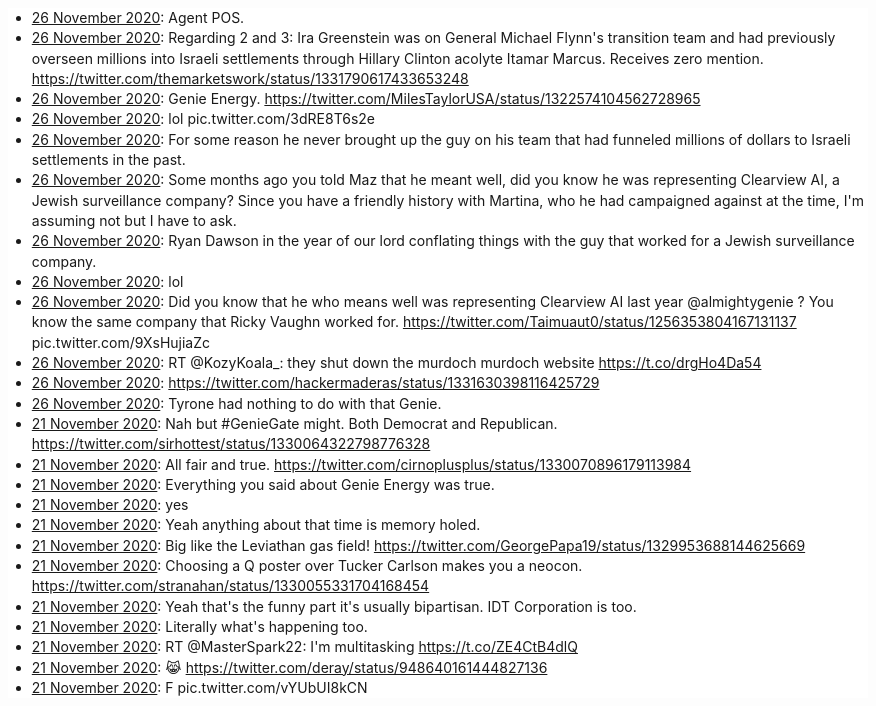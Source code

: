* [26 November 2020](https://web.archive.org/web/20201126064825/https://twitter.com/Taimuaut0/status/1331852211597565954): Agent POS. 
* [26 November 2020](https://web.archive.org/web/20201126061900/https://twitter.com/Taimuaut0/status/1331844801227067394): Regarding 2 and 3: Ira Greenstein was on General Michael Flynn's transition team and had previously overseen millions into Israeli settlements through Hillary Clinton acolyte Itamar Marcus. Receives zero mention. https://twitter.com/themarketswork/status/1331790617433653248 
* [26 November 2020](https://web.archive.org/web/20201126033842/https://twitter.com/Taimuaut0/status/1331803859652579329): Genie Energy. https://twitter.com/MilesTaylorUSA/status/1322574104562728965 
* [26 November 2020](https://web.archive.org/web/20201126033238/https://twitter.com/Taimuaut0/status/1331802778432376832): lol pic.twitter.com/3dRE8T6s2e 
* [26 November 2020](https://web.archive.org/web/20201126032452/https://twitter.com/Taimuaut0/status/1331800720245465088): For some reason he never brought up the guy on his team that had funneled millions of dollars to Israeli settlements in the past. 
* [26 November 2020](https://web.archive.org/web/20201126031953/https://twitter.com/Taimuaut0/status/1331799622323408896): Some months ago you told Maz that he meant well, did you know he was representing Clearview AI, a Jewish surveillance company?  Since you have a friendly history with Martina, who he had campaigned against at the time, I'm assuming not but I have to ask. 
* [26 November 2020](https://web.archive.org/web/20201126031212/https://twitter.com/Taimuaut0/status/1331797150695559168): Ryan Dawson in the year of our lord conflating things with the guy that worked for a Jewish surveillance company. 
* [26 November 2020](https://web.archive.org/web/20201126025451/https://twitter.com/Taimuaut0/status/1331793302249762822): lol 
* [26 November 2020](https://web.archive.org/web/20201126024321/https://twitter.com/Taimuaut0/status/1331790496239407104): Did you know that he who means well was representing Clearview AI last year  @almightygenie ?  You know the same company that Ricky Vaughn worked for.  https://twitter.com/Taimuaut0/status/1256353804167131137  pic.twitter.com/9XsHujiaZc 
* [26 November 2020](https://web.archive.org/web/20201126022916/https://twitter.com/Taimuaut0/status/1331787074668736515): RT @KozyKoala_: they shut down the murdoch murdoch website https://t.co/drgHo4Da54 
* [26 November 2020](https://web.archive.org/web/20201126022512/https://twitter.com/Taimuaut0/status/1331785925878292480): https://twitter.com/hackermaderas/status/1331630398116425729 
* [26 November 2020](https://web.archive.org/web/20201126001447/https://twitter.com/Taimuaut0/status/1331752995055415297): Tyrone had nothing to do with that Genie. 
* [21 November 2020](https://web.archive.org/web/20201121090445/https://twitter.com/Taimuaut0/status/1330074425555869698): Nah but  #GenieGate  might. Both Democrat and Republican. https://twitter.com/sirhottest/status/1330064322798776328 
* [21 November 2020](https://web.archive.org/web/20201121085910/https://twitter.com/Taimuaut0/status/1330073044832890880): All fair and true. https://twitter.com/cirnoplusplus/status/1330070896179113984 
* [21 November 2020](https://web.archive.org/web/20201121085328/https://twitter.com/Taimuaut0/status/1330071450066292739): Everything you said about Genie Energy was true. 
* [21 November 2020](https://web.archive.org/web/20201121085247/https://twitter.com/Taimuaut0/status/1330071201973145601): yes 
* [21 November 2020](https://web.archive.org/web/20201121084949/https://twitter.com/Taimuaut0/status/1330070725089243138): Yeah anything about that time is memory holed. 
* [21 November 2020](https://web.archive.org/web/20201121084912/https://twitter.com/Taimuaut0/status/1330070389737857025): Big like the Leviathan gas field! https://twitter.com/GeorgePapa19/status/1329953688144625669 
* [21 November 2020](https://web.archive.org/web/20201121084647/https://twitter.com/Taimuaut0/status/1330069920290394113): Choosing a Q poster over Tucker Carlson makes you a neocon. https://twitter.com/stranahan/status/1330055331704168454 
* [21 November 2020](https://web.archive.org/web/20201121084130/https://twitter.com/Taimuaut0/status/1330067923566735360): Yeah that's the funny part it's usually bipartisan. IDT Corporation is too. 
* [21 November 2020](https://web.archive.org/web/20201121083516/https://twitter.com/Taimuaut0/status/1330067096324206599): Literally what's happening too. 
* [21 November 2020](https://web.archive.org/web/20201121083320/https://twitter.com/Taimuaut0/status/1330066755683840003): RT @MasterSpark22: I'm multitasking https://t.co/ZE4CtB4dlQ 
* [21 November 2020](https://web.archive.org/web/20201121081023/https://twitter.com/Taimuaut0/status/1330060591797563393): 😹 https://twitter.com/deray/status/948640161444827136 
* [21 November 2020](https://web.archive.org/web/20201121074035/https://twitter.com/Taimuaut0/status/1330053309063979010): F pic.twitter.com/vYUbUI8kCN 